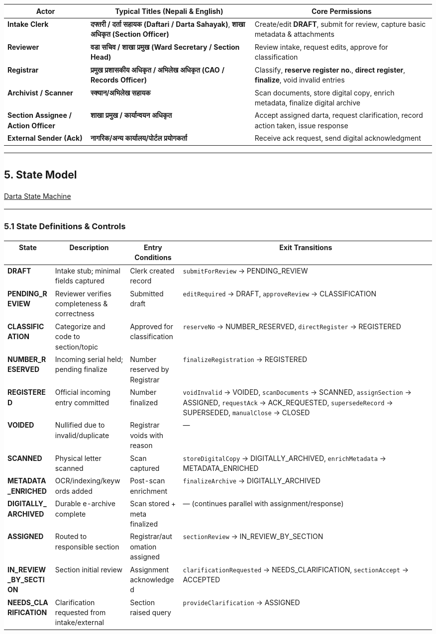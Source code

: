 | Actor                                 | Typical Titles (Nepali & English)                                                     | Core Permissions                                                                            |
| ------------------------------------- | ------------------------------------------------------------------------------------- | ------------------------------------------------------------------------------------------- |
| **Intake Clerk**                      | **दफ्तरी / दर्ता सहायक (Daftari / Darta Sahayak)**, **शाखा अधिकृत (Section Officer)** | Create/edit **DRAFT**, submit for review, capture basic metadata & attachments              |
| **Reviewer**                          | **वडा सचिव / शाखा प्रमुख (Ward Secretary / Section Head)**                            | Review intake, request edits, approve for classification                                    |
| **Registrar**                         | **प्रमुख प्रशासकीय अधिकृत / अभिलेख अधिकृत (CAO / Records Officer)**                   | Classify, **reserve register no.**, **direct register**, **finalize**, void invalid entries |
| **Archivist / Scanner**               | **स्क्यान/अभिलेख सहायक**                                                              | Scan documents, store digital copy, enrich metadata, finalize digital archive               |
| **Section Assignee / Action Officer** | **शाखा प्रमुख / कार्यान्वयन अधिकृत**                                                  | Accept assigned darta, request clarification, record action taken, issue response           |
| **External Sender (Ack)**             | **नागरिक/अन्य कार्यालय/पोर्टल प्रयोगकर्ता**                                           | Receive ack request, send digital acknowledgment                                            |

---

## 5. State Model

[Darta State Machine](./darta-model.pu)

---

### 5.1 State Definitions & Controls

| State                    | Description                                  | Entry Conditions              | Exit Transitions                                                                                                                                                    |
| ------------------------ | -------------------------------------------- | ----------------------------- | ------------------------------------------------------------------------------------------------------------------------------------------------------------------- |
| **DRAFT**                | Intake stub; minimal fields captured         | Clerk created record          | `submitForReview` → PENDING_REVIEW                                                                                                                                  |
| **PENDING_REVIEW**       | Reviewer verifies completeness & correctness | Submitted draft               | `editRequired` → DRAFT, `approveReview` → CLASSIFICATION                                                                                                            |
| **CLASSIFICATION**       | Categorize and code to section/topic         | Approved for classification   | `reserveNo` → NUMBER_RESERVED, `directRegister` → REGISTERED                                                                                                        |
| **NUMBER_RESERVED**      | Incoming serial held; pending finalize       | Number reserved by Registrar  | `finalizeRegistration` → REGISTERED                                                                                                                                 |
| **REGISTERED**           | Official incoming entry committed            | Number finalized              | `voidInvalid` → VOIDED, `scanDocuments` → SCANNED, `assignSection` → ASSIGNED, `requestAck` → ACK_REQUESTED, `supersedeRecord` → SUPERSEDED, `manualClose` → CLOSED |
| **VOIDED**               | Nullified due to invalid/duplicate           | Registrar voids with reason   | —                                                                                                                                                                   |
| **SCANNED**              | Physical letter scanned                      | Scan captured                 | `storeDigitalCopy` → DIGITALLY_ARCHIVED, `enrichMetadata` → METADATA_ENRICHED                                                                                       |
| **METADATA_ENRICHED**    | OCR/indexing/keywords added                  | Post-scan enrichment          | `finalizeArchive` → DIGITALLY_ARCHIVED                                                                                                                              |
| **DIGITALLY_ARCHIVED**   | Durable e-archive complete                   | Scan stored + meta finalized  | — (continues parallel with assignment/response)                                                                                                                     |
| **ASSIGNED**             | Routed to responsible section                | Registrar/automation assigned | `sectionReview` → IN_REVIEW_BY_SECTION                                                                                                                              |
| **IN_REVIEW_BY_SECTION** | Section initial review                       | Assignment acknowledged       | `clarificationRequested` → NEEDS_CLARIFICATION, `sectionAccept` → ACCEPTED                                                                                          |
| **NEEDS_CLARIFICATION**  | Clarification requested from intake/external | Section raised query          | `provideClarification` → ASSIGNED                                                                                                                                   |